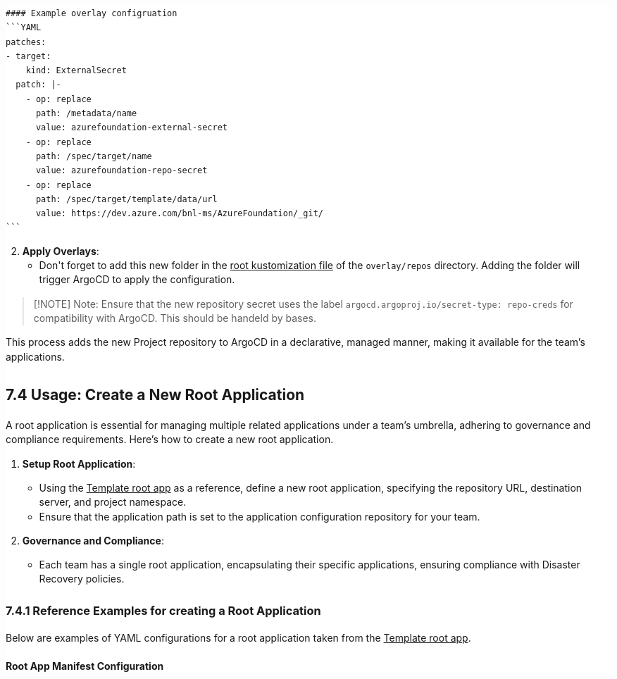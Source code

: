     #### Example overlay configruation
    ```YAML
    patches:
    - target:
        kind: ExternalSecret
      patch: |-
        - op: replace
          path: /metadata/name
          value: azurefoundation-external-secret
        - op: replace
          path: /spec/target/name
          value: azurefoundation-repo-secret
        - op: replace
          path: /spec/target/template/data/url
          value: https://dev.azure.com/bnl-ms/AzureFoundation/_git/
    ```

2. **Apply Overlays**:
   - Don't forget to add this new folder in the [root kustomization file](https://dev.azure.com/bnl-ms/AzureFoundation/_git/ArgoCD?path=/manifests/argocd/overlays/prd/repos/kustomization.yaml) of the ``overlay/repos`` directory. Adding the folder will trigger ArgoCD to apply the configuration.
  
> [!NOTE] Note:
> Ensure that the new repository secret uses the label `argocd.argoproj.io/secret-type: repo-creds` for compatibility with ArgoCD. This should be handeld by bases.
 
This process adds the new Project repository to ArgoCD in a declarative, managed manner, making it available for the team’s applications.

## 7.4 Usage: Create a New Root Application

A root application is essential for managing multiple related applications under a team’s umbrella, adhering to governance and compliance requirements. Here’s how to create a new root application.

1. **Setup Root Application**: 
   - Using the [Template root app](https://dev.azure.com/bnl-ms/AzureFoundation/_git/template-ArgoCDApps) as a reference, define a new root application, specifying the repository URL, destination server, and project namespace.
   - Ensure that the application path is set to the application configuration repository for your team.

2. **Governance and Compliance**:
   - Each team has a single root application, encapsulating their specific applications, ensuring compliance with Disaster Recovery policies.

### 7.4.1 Reference Examples for creating a Root Application

Below are examples of YAML configurations for a root application taken from the [Template root app](https://dev.azure.com/bnl-ms/AzureFoundation/_git/template-ArgoCDApps).

#### Root App Manifest Configuration
